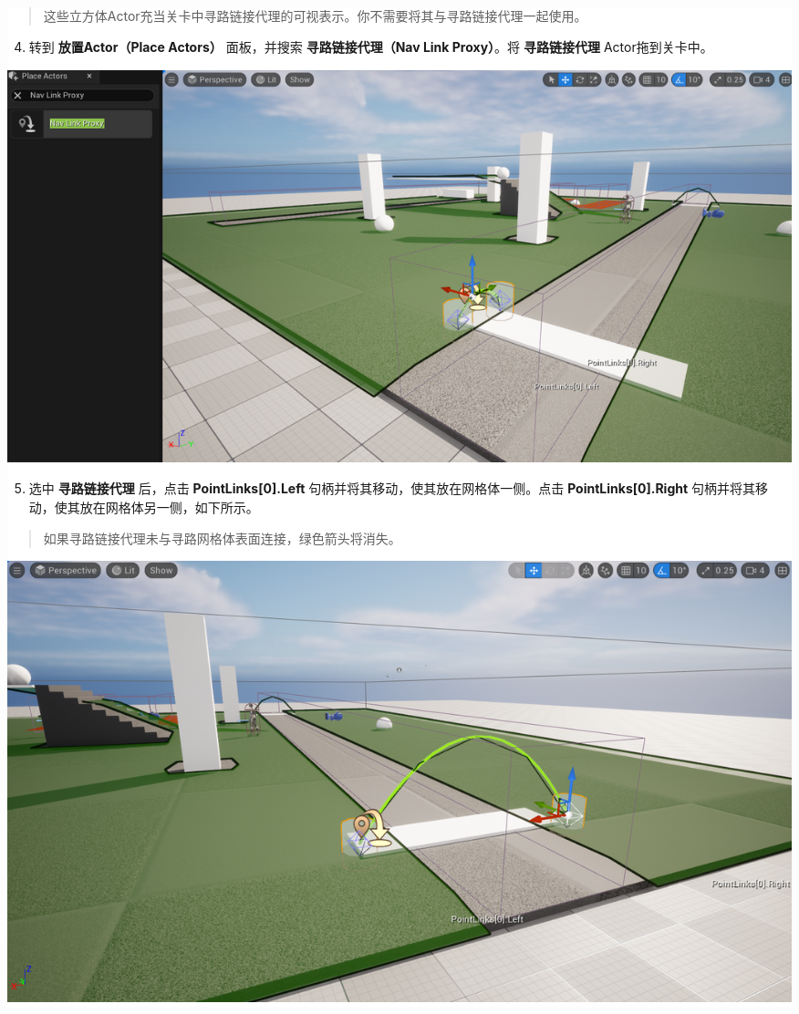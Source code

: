 > 这些立方体Actor充当关卡中寻路链接代理的可视表示。你不需要将其与寻路链接代理一起使用。

4. 转到 **放置Actor（Place Actors）** 面板，并搜索 **寻路链接代理（Nav Link Proxy）**。将 **寻路链接代理** Actor拖到关卡中。

![修改寻路系统_使用寻路修饰体积9](Image/修改寻路系统_使用寻路修饰体积9.png)

5. 选中 **寻路链接代理** 后，点击 **PointLinks[0].Left** 句柄并将其移动，使其放在网格体一侧。点击 **PointLinks[0].Right** 句柄并将其移动，使其放在网格体另一侧，如下所示。

> 如果寻路链接代理未与寻路网格体表面连接，绿色箭头将消失。

![修改寻路系统_使用寻路修饰体积10](Image/修改寻路系统_使用寻路修饰体积10.png)
